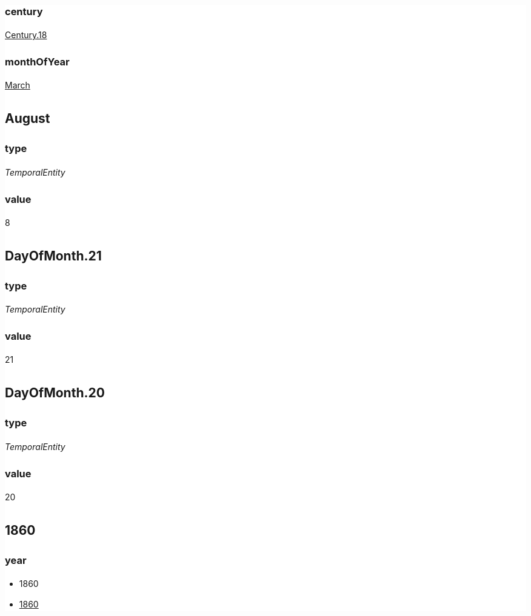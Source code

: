 ### century


[Century.18](#Century.18)

### monthOfYear


[March](#March)

## August

### type


*TemporalEntity*

### value


8

## DayOfMonth.21

### type


*TemporalEntity*

### value


21

## DayOfMonth.20

### type


*TemporalEntity*

### value


20

## 1860

### year

 - 1860

 - [1860](#1860)
